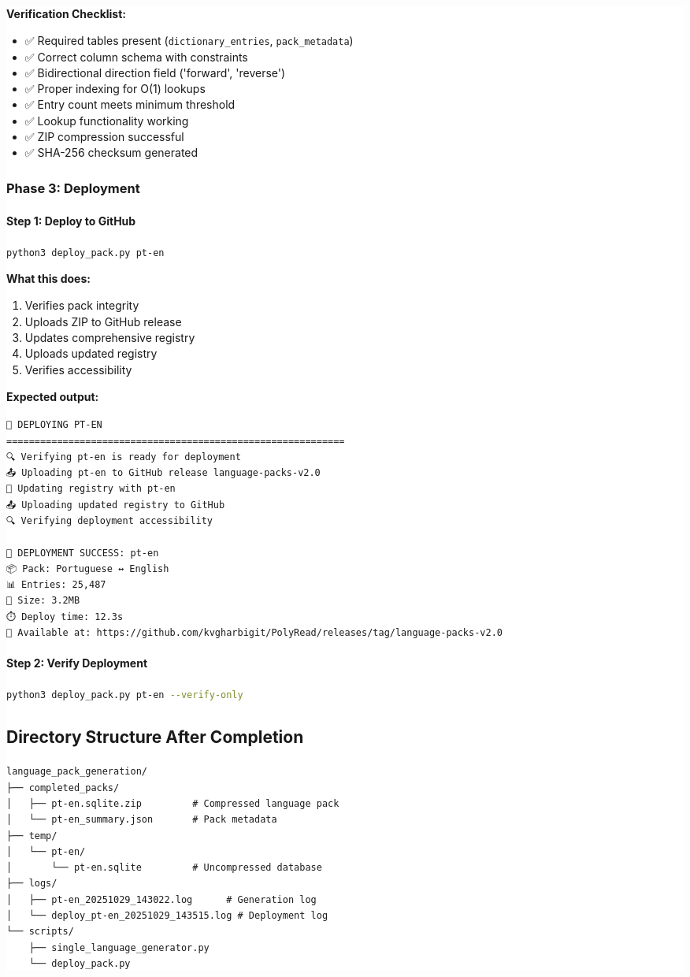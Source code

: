 **Verification Checklist:**
- ✅ Required tables present (`dictionary_entries`, `pack_metadata`)
- ✅ Correct column schema with constraints
- ✅ Bidirectional direction field ('forward', 'reverse')
- ✅ Proper indexing for O(1) lookups
- ✅ Entry count meets minimum threshold
- ✅ Lookup functionality working
- ✅ ZIP compression successful
- ✅ SHA-256 checksum generated

### Phase 3: Deployment

#### Step 1: Deploy to GitHub
```bash
python3 deploy_pack.py pt-en
```

**What this does:**
1. Verifies pack integrity
2. Uploads ZIP to GitHub release
3. Updates comprehensive registry
4. Uploads updated registry
5. Verifies accessibility

**Expected output:**
```
🚀 DEPLOYING PT-EN
============================================================
🔍 Verifying pt-en is ready for deployment
📤 Uploading pt-en to GitHub release language-packs-v2.0
📝 Updating registry with pt-en
📤 Uploading updated registry to GitHub
🔍 Verifying deployment accessibility

🎉 DEPLOYMENT SUCCESS: pt-en
📦 Pack: Portuguese ↔ English
📊 Entries: 25,487
📏 Size: 3.2MB
⏱️ Deploy time: 12.3s
🔗 Available at: https://github.com/kvgharbigit/PolyRead/releases/tag/language-packs-v2.0
```

#### Step 2: Verify Deployment
```bash
python3 deploy_pack.py pt-en --verify-only
```

## Directory Structure After Completion

```
language_pack_generation/
├── completed_packs/
│   ├── pt-en.sqlite.zip         # Compressed language pack
│   └── pt-en_summary.json       # Pack metadata
├── temp/
│   └── pt-en/
│       └── pt-en.sqlite         # Uncompressed database
├── logs/
│   ├── pt-en_20251029_143022.log      # Generation log
│   └── deploy_pt-en_20251029_143515.log # Deployment log
└── scripts/
    ├── single_language_generator.py
    └── deploy_pack.py
```
